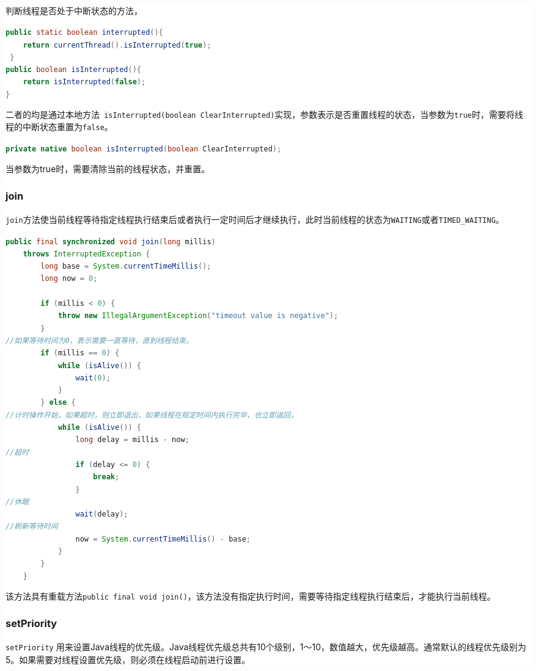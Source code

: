 判断线程是否处于中断状态的方法，

``` java
public static boolean interrupted(){ 
	return currentThread().isInterrupted(true);
 }
public boolean isInterrupted(){ 
	return isInterrupted(false);
}
```
二者的均是通过本地方法` isInterrupted(boolean ClearInterrupted)`实现，参数表示是否重置线程的状态，当参数为`true`时，需要将线程的中断状态重置为`false`。

``` java
private native boolean isInterrupted(boolean ClearInterrupted);
```
当参数为true时，需要清除当前的线程状态，并重置。
### join
`join`方法使当前线程等待指定线程执行结束后或者执行一定时间后才继续执行，此时当前线程的状态为`WAITING`或者`TIMED_WAITING`。

``` java
public final synchronized void join(long millis)
    throws InterruptedException {
        long base = System.currentTimeMillis();
        long now = 0;

        if (millis < 0) {
            throw new IllegalArgumentException("timeout value is negative");
        }
//如果等待时间为0，表示需要一直等待，直到线程结束。
        if (millis == 0) {
            while (isAlive()) {
                wait(0);
            }
        } else {
//计时操作开始，如果超时，则立即退出，如果线程在规定时间内执行完毕，也立即返回，
            while (isAlive()) {
                long delay = millis - now;
//超时
                if (delay <= 0) {
                    break;
                }
//休眠
                wait(delay);
//刷新等待时间
                now = System.currentTimeMillis() - base;
            }
        }
    }
```
该方法具有重载方法`public final void join()`，该方法没有指定执行时间，需要等待指定线程执行结束后，才能执行当前线程。
### setPriority
`setPriority` 用来设置Java线程的优先级。Java线程优先级总共有10个级别，1～10，数值越大，优先级越高。通常默认的线程优先级别为5。如果需要对线程设置优先级，则必须在线程启动前进行设置。
